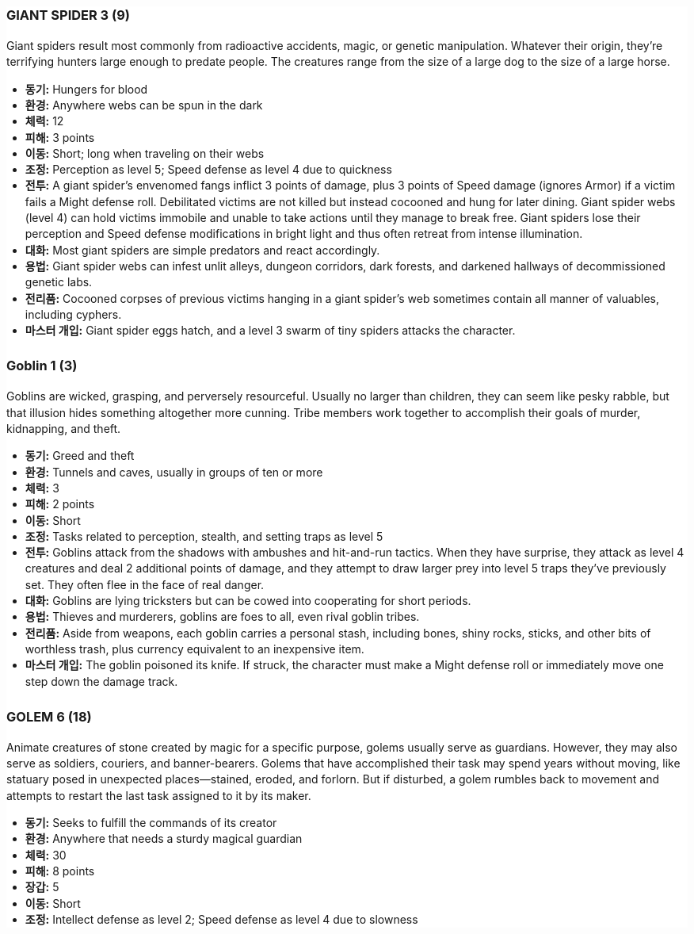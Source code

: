 
### GIANT SPIDER    3 (9)
Giant spiders result most commonly from radioactive accidents, magic, or genetic manipulation. Whatever their origin, they’re terrifying hunters large enough to predate people. The creatures range from the size of a large dog to the size of a large horse.
- **동기:** Hungers for blood
- **환경:** Anywhere webs can be spun in the dark
- **체력:** 12
- **피해:** 3 points
- **이동:** Short; long when traveling on their webs
- **조정:** Perception as level 5; Speed defense as level 4 due to quickness
- **전투:** A giant spider’s envenomed fangs inflict 3 points of damage, plus 3 points of Speed damage (ignores Armor) if a victim fails a Might defense roll. Debilitated victims are not killed but instead cocooned and hung for later dining. Giant spider webs (level 4) can hold victims immobile and unable to take actions until they manage to break free.
Giant spiders lose their perception and Speed defense modifications in bright light and thus often retreat from intense illumination.
- **대화:** Most giant spiders are simple predators and react accordingly.
- **용법:** Giant spider webs can infest unlit alleys, dungeon corridors, dark forests, and darkened hallways of decommissioned genetic labs.
- **전리품:** Cocooned corpses of previous victims hanging in a giant spider’s web sometimes contain all manner of valuables, including cyphers.
- **마스터 개입:** Giant spider eggs hatch, and a level 3 swarm of tiny spiders attacks the character.

             



### Goblin    1 (3)
Goblins are wicked, grasping, and perversely resourceful. Usually no larger than children, they can seem like pesky rabble, but that illusion hides something altogether more cunning. Tribe members work together to accomplish their goals of murder, kidnapping, and theft.
- **동기:** Greed and theft
- **환경:** Tunnels and caves, usually in groups of ten or more
- **체력:** 3
- **피해:** 2 points
- **이동:** Short
- **조정:** Tasks related to perception, stealth, and setting traps as level 5
- **전투:** Goblins attack from the shadows with ambushes and hit-and-run tactics. When they have surprise, they attack as level 4 creatures and deal 2 additional points of damage, and they attempt to draw larger prey into level 5 traps they’ve previously set. They often flee in the face of real danger.
- **대화:** Goblins are lying tricksters but can be cowed into cooperating for short periods.
- **용법:** Thieves and murderers, goblins are foes to all, even rival goblin tribes.
- **전리품:** Aside from weapons, each goblin carries a personal stash, including bones, shiny rocks, sticks, and other bits of worthless trash, plus currency equivalent to an inexpensive item.
- **마스터 개입:** The goblin poisoned its knife. If struck, the character must make a Might defense roll or immediately move one step down the damage track.


### GOLEM    6 (18)
Animate creatures of stone created by magic for a specific purpose, golems usually serve as guardians. However, they may also serve as soldiers, couriers, and banner-bearers. Golems that have accomplished their task may spend years without moving, like statuary posed in unexpected places—stained, eroded, and forlorn. But if disturbed, a golem rumbles back to movement and attempts to restart the last task assigned to it by its maker.
- **동기:** Seeks to fulfill the commands of its creator
- **환경:** Anywhere that needs a sturdy magical guardian
- **체력:** 30
- **피해:** 8 points
- **장갑:** 5
- **이동:** Short
- **조정:** Intellect defense as level 2; Speed defense as level 4 due to slowness